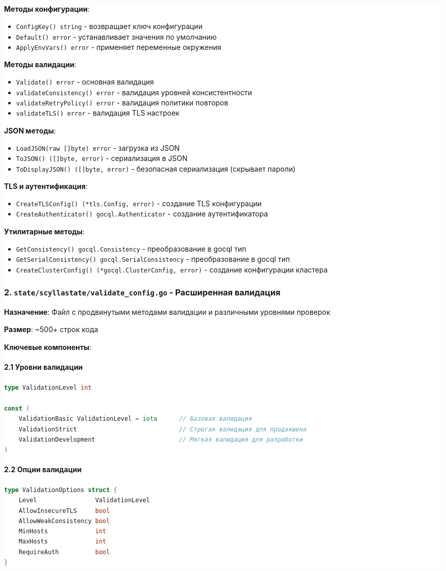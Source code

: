 **Методы конфигурации**:
- `ConfigKey() string` - возвращает ключ конфигурации
- `Default() error` - устанавливает значения по умолчанию
- `ApplyEnvVars() error` - применяет переменные окружения

**Методы валидации**:
- `Validate() error` - основная валидация
- `validateConsistency() error` - валидация уровней консистентности
- `validateRetryPolicy() error` - валидация политики повторов
- `validateTLS() error` - валидация TLS настроек

**JSON методы**:
- `LoadJSON(raw []byte) error` - загрузка из JSON
- `ToJSON() ([]byte, error)` - сериализация в JSON
- `ToDisplayJSON() ([]byte, error)` - безопасная сериализация (скрывает пароли)

**TLS и аутентификация**:
- `CreateTLSConfig() (*tls.Config, error)` - создание TLS конфигурации
- `CreateAuthenticator() gocql.Authenticator` - создание аутентификатора

**Утилитарные методы**:
- `GetConsistency() gocql.Consistency` - преобразование в gocql тип
- `GetSerialConsistency() gocql.SerialConsistency` - преобразование в gocql тип
- `CreateClusterConfig() (*gocql.ClusterConfig, error)` - создание конфигурации кластера

### 2. `state/scyllastate/validate_config.go` - Расширенная валидация

**Назначение**: Файл с продвинутыми методами валидации и различными уровнями проверок

**Размер**: ~500+ строк кода

**Ключевые компоненты**:

#### 2.1 Уровни валидации
```go
type ValidationLevel int

const (
    ValidationBasic ValidationLevel = iota      // Базовая валидация
    ValidationStrict                            // Строгая валидация для продакшена
    ValidationDevelopment                       // Мягкая валидация для разработки
)
```

#### 2.2 Опции валидации
```go
type ValidationOptions struct {
    Level                ValidationLevel
    AllowInsecureTLS     bool
    AllowWeakConsistency bool
    MinHosts             int
    MaxHosts             int
    RequireAuth          bool
}
```
